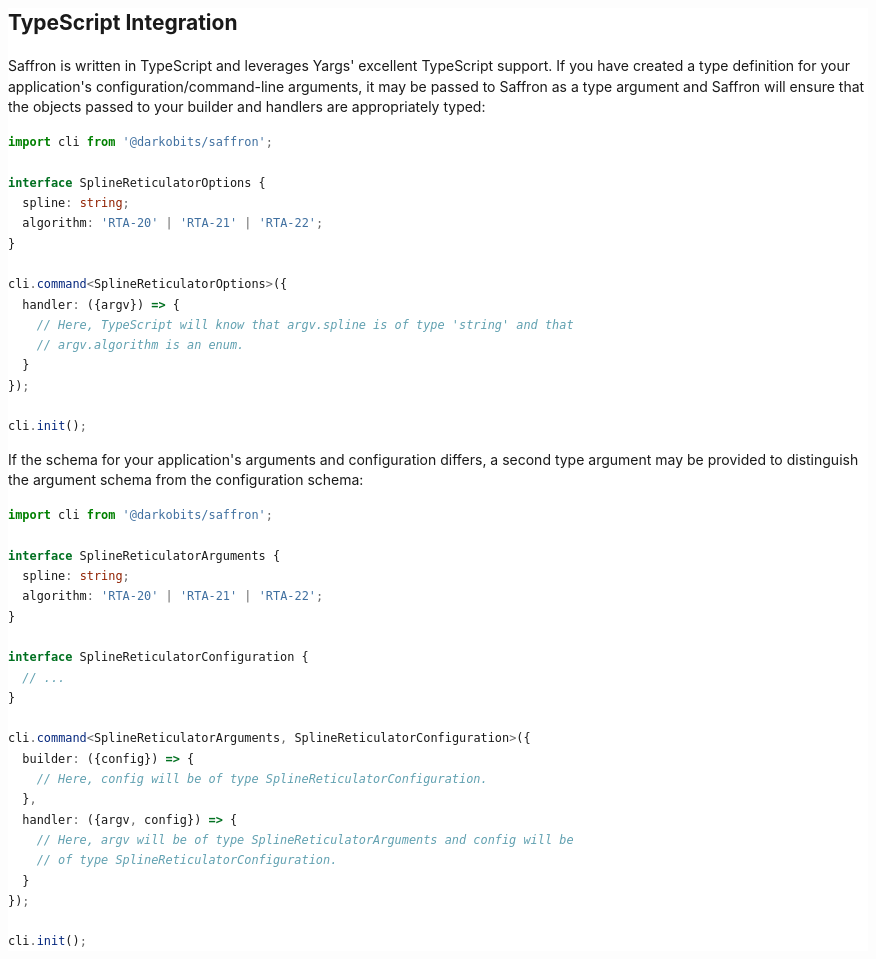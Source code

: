 ## TypeScript Integration

Saffron is written in TypeScript and leverages Yargs' excellent TypeScript
support. If you have created a type definition for your application's
configuration/command-line arguments, it may be passed to Saffron as a type
argument and Saffron will ensure that the objects passed to your builder and
handlers are appropriately typed:

```ts
import cli from '@darkobits/saffron';

interface SplineReticulatorOptions {
  spline: string;
  algorithm: 'RTA-20' | 'RTA-21' | 'RTA-22';
}

cli.command<SplineReticulatorOptions>({
  handler: ({argv}) => {
    // Here, TypeScript will know that argv.spline is of type 'string' and that
    // argv.algorithm is an enum.
  }
});

cli.init();
```

If the schema for your application's arguments and configuration differs, a
second type argument may be provided to distinguish the argument schema from the
configuration schema:

```ts
import cli from '@darkobits/saffron';

interface SplineReticulatorArguments {
  spline: string;
  algorithm: 'RTA-20' | 'RTA-21' | 'RTA-22';
}

interface SplineReticulatorConfiguration {
  // ...
}

cli.command<SplineReticulatorArguments, SplineReticulatorConfiguration>({
  builder: ({config}) => {
    // Here, config will be of type SplineReticulatorConfiguration.
  },
  handler: ({argv, config}) => {
    // Here, argv will be of type SplineReticulatorArguments and config will be
    // of type SplineReticulatorConfiguration.
  }
});

cli.init();
```
